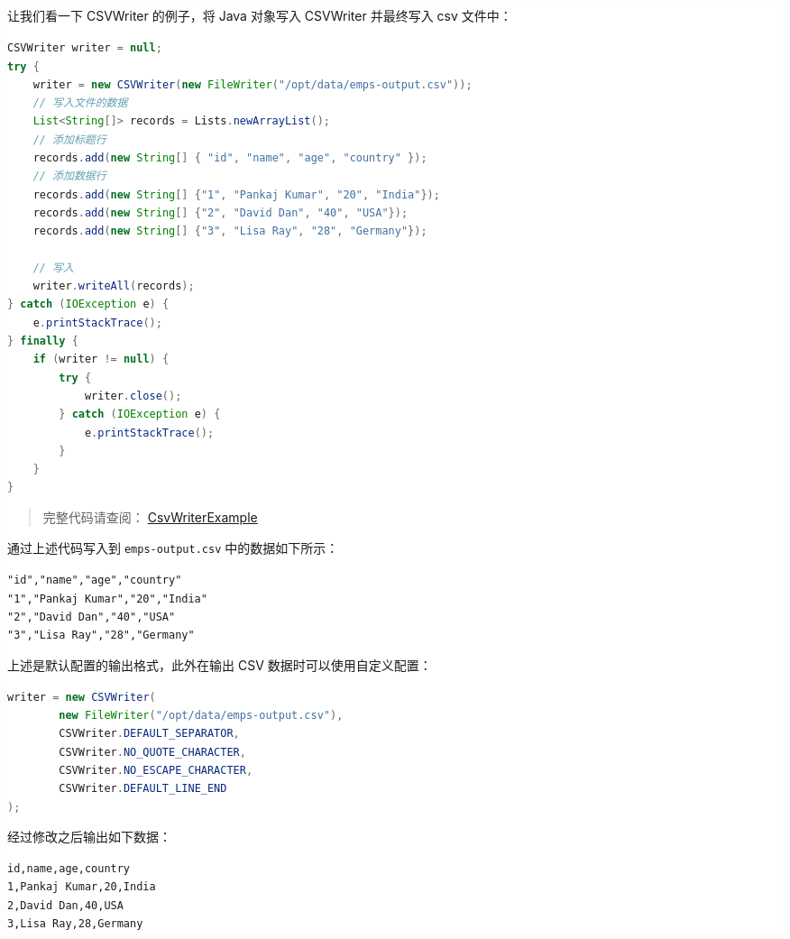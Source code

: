 让我们看一下 CSVWriter 的例子，将 Java 对象写入 CSVWriter 并最终写入 csv 文件中：
```java
CSVWriter writer = null;
try {
    writer = new CSVWriter(new FileWriter("/opt/data/emps-output.csv"));
    // 写入文件的数据
    List<String[]> records = Lists.newArrayList();
    // 添加标题行
    records.add(new String[] { "id", "name", "age", "country" });
    // 添加数据行
    records.add(new String[] {"1", "Pankaj Kumar", "20", "India"});
    records.add(new String[] {"2", "David Dan", "40", "USA"});
    records.add(new String[] {"3", "Lisa Ray", "28", "Germany"});

    // 写入
    writer.writeAll(records);
} catch (IOException e) {
    e.printStackTrace();
} finally {
    if (writer != null) {
        try {
            writer.close();
        } catch (IOException e) {
            e.printStackTrace();
        }
    }
}
```

> 完整代码请查阅： [CsvWriterExample](https://github.com/sjf0115/data-example/blob/opencsv-3.8/common-example/src/main/java/com/common/example/file/csv/CsvWriterExample.java)

通过上述代码写入到 `emps-output.csv` 中的数据如下所示：
```
"id","name","age","country"
"1","Pankaj Kumar","20","India"
"2","David Dan","40","USA"
"3","Lisa Ray","28","Germany"
```
上述是默认配置的输出格式，此外在输出 CSV 数据时可以使用自定义配置：
```java
writer = new CSVWriter(
        new FileWriter("/opt/data/emps-output.csv"),
        CSVWriter.DEFAULT_SEPARATOR,
        CSVWriter.NO_QUOTE_CHARACTER,
        CSVWriter.NO_ESCAPE_CHARACTER,
        CSVWriter.DEFAULT_LINE_END
);
```
经过修改之后输出如下数据：
```
id,name,age,country
1,Pankaj Kumar,20,India
2,David Dan,40,USA
3,Lisa Ray,28,Germany
```
